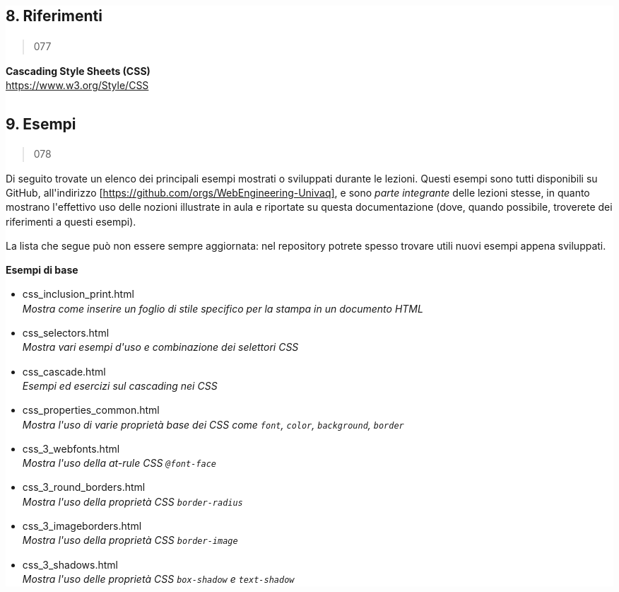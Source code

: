 



## 8. Riferimenti




> 077




**Cascading Style Sheets (CSS)**       
https://www.w3.org/Style/CSS 





## 9. Esempi




> 078



Di seguito trovate un elenco dei principali esempi mostrati o sviluppati durante le lezioni. Questi esempi sono tutti disponibili su GitHub, all'indirizzo [https://github.com/orgs/WebEngineering-Univaq], e sono *parte integrante* delle lezioni stesse, in quanto mostrano l'effettivo uso delle nozioni illustrate in aula e riportate su questa documentazione (dove, quando possibile, troverete dei riferimenti a questi esempi).

La lista che segue può non essere sempre aggiornata: nel repository potrete spesso trovare utili nuovi esempi appena sviluppati.

**Esempi di base**

- css_inclusion_print.html       
  *Mostra come inserire un foglio di stile specifico per la stampa in un documento HTML*

- css_selectors.html       
  *Mostra vari esempi d'uso e combinazione dei selettori CSS*

- css_cascade.html       
  *Esempi ed esercizi sul cascading nei CSS*

- css_properties_common.html       
  *Mostra l'uso di varie proprietà base dei CSS come `font`, `color`, `background`, `border`*

- css_3_webfonts.html       
  *Mostra l'uso della at-rule CSS `@font-face`*

- css_3_round_borders.html       
  *Mostra l'uso della proprietà CSS `border-radius`*
  
- css_3_imageborders.html       
  *Mostra l'uso della proprietà CSS `border-image`*
  
- css_3_shadows.html       
  *Mostra l'uso delle proprietà CSS `box-shadow` e `text-shadow`*
  